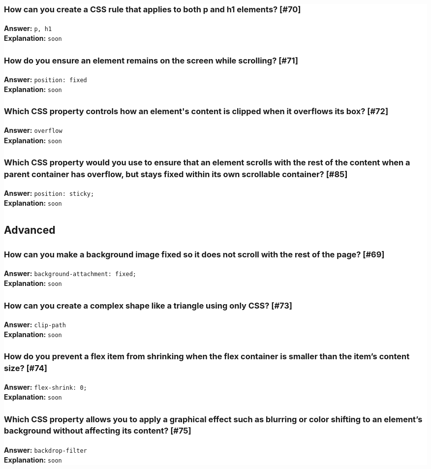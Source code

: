 ### How can you create a CSS rule that applies to both p and h1 elements? [#70]

**Answer:** `p, h1`  
**Explanation:** `soon`

### How do you ensure an element remains on the screen while scrolling? [#71]

**Answer:** `position: fixed`  
**Explanation:** `soon`

### Which CSS property controls how an element's content is clipped when it overflows its box? [#72]

**Answer:** `overflow`  
**Explanation:** `soon`

### Which CSS property would you use to ensure that an element scrolls with the rest of the content when a parent container has overflow, but stays fixed within its own scrollable container? [#85]

**Answer:** `position: sticky;`  
**Explanation:** `soon`

## Advanced

### How can you make a background image fixed so it does not scroll with the rest of the page? [#69]

**Answer:** `background-attachment: fixed;`  
**Explanation:** `soon`

### How can you create a complex shape like a triangle using only CSS? [#73]

**Answer:** `clip-path`  
**Explanation:** `soon`

### How do you prevent a flex item from shrinking when the flex container is smaller than the item’s content size? [#74]

**Answer:** `flex-shrink: 0;`  
**Explanation:** `soon`

### Which CSS property allows you to apply a graphical effect such as blurring or color shifting to an element’s background without affecting its content? [#75]

**Answer:** `backdrop-filter`  
**Explanation:** `soon`
